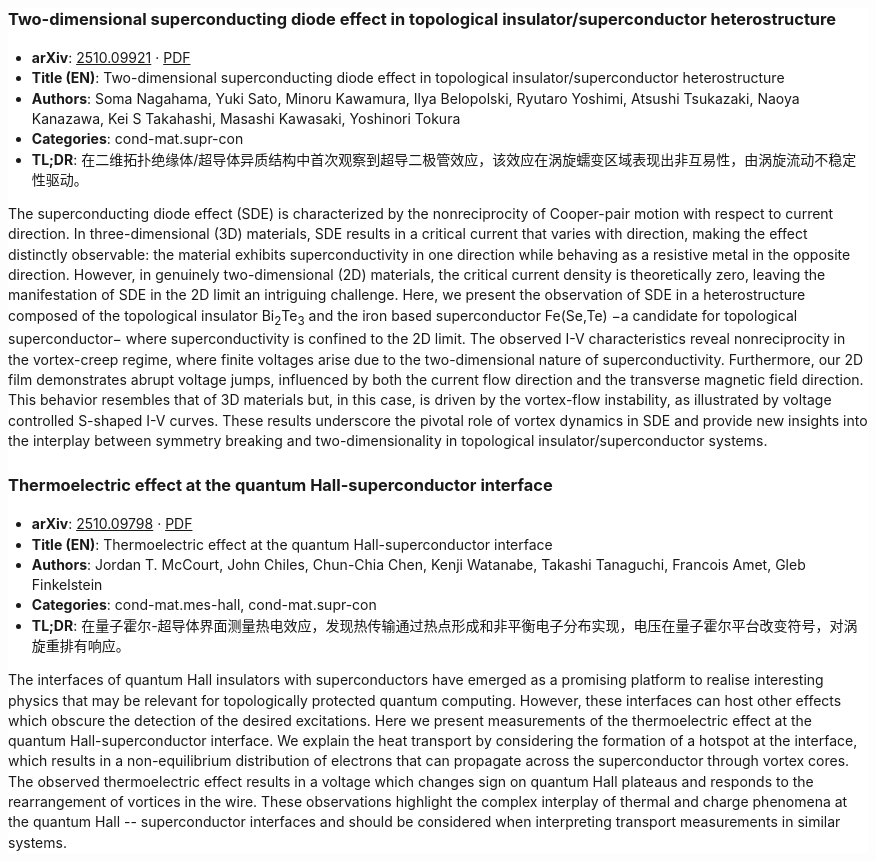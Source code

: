 ### Two-dimensional superconducting diode effect in topological insulator/superconductor heterostructure
- **arXiv**: [2510.09921](https://arxiv.org/abs/2510.09921)  ·  [PDF](https://arxiv.org/pdf/2510.09921.pdf)
- **Title (EN)**: Two-dimensional superconducting diode effect in topological insulator/superconductor heterostructure
- **Authors**: Soma Nagahama, Yuki Sato, Minoru Kawamura, Ilya Belopolski, Ryutaro Yoshimi, Atsushi Tsukazaki, Naoya Kanazawa, Kei S Takahashi, Masashi Kawasaki, Yoshinori Tokura
- **Categories**: cond-mat.supr-con
- **TL;DR**: 在二维拓扑绝缘体/超导体异质结构中首次观察到超导二极管效应，该效应在涡旋蠕变区域表现出非互易性，由涡旋流动不稳定性驱动。

The superconducting diode effect (SDE) is characterized by the nonreciprocity
of Cooper-pair motion with respect to current direction. In three-dimensional
(3D) materials, SDE results in a critical current that varies with direction,
making the effect distinctly observable: the material exhibits
superconductivity in one direction while behaving as a resistive metal in the
opposite direction. However, in genuinely two-dimensional (2D) materials, the
critical current density is theoretically zero, leaving the manifestation of
SDE in the 2D limit an intriguing challenge. Here, we present the observation
of SDE in a heterostructure composed of the topological insulator Bi$_2$Te$_3$
and the iron based superconductor Fe(Se,Te) $-$a candidate for topological
superconductor$-$ where superconductivity is confined to the 2D limit. The
observed I-V characteristics reveal nonreciprocity in the vortex-creep regime,
where finite voltages arise due to the two-dimensional nature of
superconductivity. Furthermore, our 2D film demonstrates abrupt voltage jumps,
influenced by both the current flow direction and the transverse magnetic field
direction. This behavior resembles that of 3D materials but, in this case, is
driven by the vortex-flow instability, as illustrated by voltage controlled
S-shaped I-V curves. These results underscore the pivotal role of vortex
dynamics in SDE and provide new insights into the interplay between symmetry
breaking and two-dimensionality in topological insulator/superconductor
systems.

### Thermoelectric effect at the quantum Hall-superconductor interface
- **arXiv**: [2510.09798](https://arxiv.org/abs/2510.09798)  ·  [PDF](https://arxiv.org/pdf/2510.09798.pdf)
- **Title (EN)**: Thermoelectric effect at the quantum Hall-superconductor interface
- **Authors**: Jordan T. McCourt, John Chiles, Chun-Chia Chen, Kenji Watanabe, Takashi Tanaguchi, Francois Amet, Gleb Finkelstein
- **Categories**: cond-mat.mes-hall, cond-mat.supr-con
- **TL;DR**: 在量子霍尔-超导体界面测量热电效应，发现热传输通过热点形成和非平衡电子分布实现，电压在量子霍尔平台改变符号，对涡旋重排有响应。

The interfaces of quantum Hall insulators with superconductors have emerged
as a promising platform to realise interesting physics that may be relevant for
topologically protected quantum computing. However, these interfaces can host
other effects which obscure the detection of the desired excitations. Here we
present measurements of the thermoelectric effect at the quantum
Hall-superconductor interface. We explain the heat transport by considering the
formation of a hotspot at the interface, which results in a non-equilibrium
distribution of electrons that can propagate across the superconductor through
vortex cores. The observed thermoelectric effect results in a voltage which
changes sign on quantum Hall plateaus and responds to the rearrangement of
vortices in the wire. These observations highlight the complex interplay of
thermal and charge phenomena at the quantum Hall -- superconductor interfaces
and should be considered when interpreting transport measurements in similar
systems.

